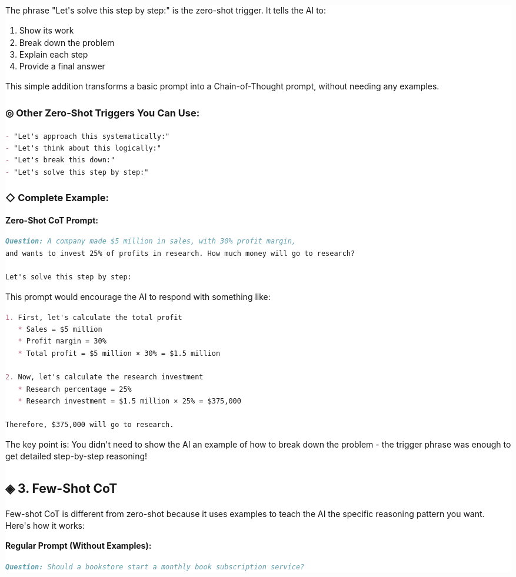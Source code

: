 The phrase "Let's solve this step by step:" is the zero-shot trigger. It tells the AI to:
1. Show its work
2. Break down the problem
3. Explain each step
4. Provide a final answer

This simple addition transforms a basic prompt into a Chain-of-Thought prompt, without needing any examples.

### ◎ Other Zero-Shot Triggers You Can Use:
```markdown
- "Let's approach this systematically:"
- "Let's think about this logically:"
- "Let's break this down:"
- "Let's solve this step by step:"
```

### ◇ Complete Example:

**Zero-Shot CoT Prompt:**
```markdown
Question: A company made $5 million in sales, with 30% profit margin, 
and wants to invest 25% of profits in research. How much money will go to research?

Let's solve this step by step:
```

This prompt would encourage the AI to respond with something like:

```markdown
1. First, let's calculate the total profit
   * Sales = $5 million
   * Profit margin = 30%
   * Total profit = $5 million × 30% = $1.5 million

2. Now, let's calculate the research investment
   * Research percentage = 25%
   * Research investment = $1.5 million × 25% = $375,000

Therefore, $375,000 will go to research.
```

The key point is: You didn't need to show the AI an example of how to break down the problem - the trigger phrase was enough to get detailed step-by-step reasoning!

## ◈ 3. Few-Shot CoT

Few-shot CoT is different from zero-shot because it uses examples to teach the AI the specific reasoning pattern you want. Here's how it works:

**Regular Prompt (Without Examples):**
```markdown
Question: Should a bookstore start a monthly book subscription service?
```
